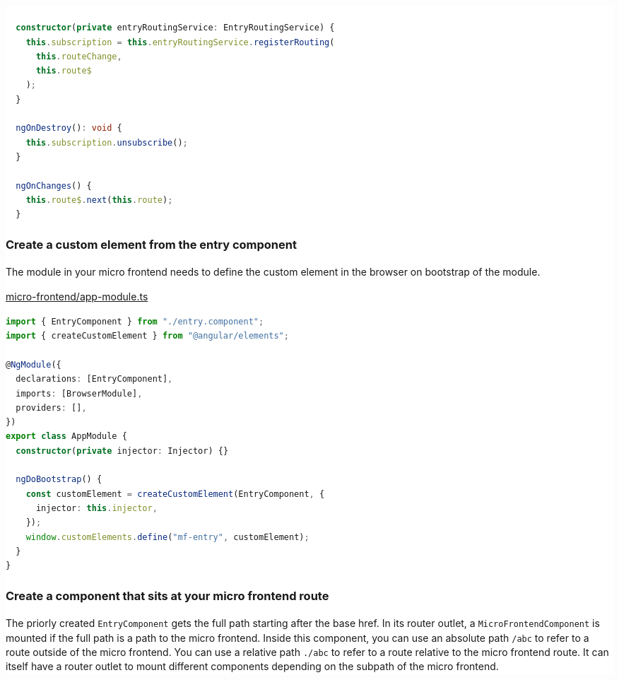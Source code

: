 ```typescript

  constructor(private entryRoutingService: EntryRoutingService) {
    this.subscription = this.entryRoutingService.registerRouting(
      this.routeChange,
      this.route$
    );
  }

  ngOnDestroy(): void {
    this.subscription.unsubscribe();
  }

  ngOnChanges() {
    this.route$.next(this.route);
  }
```

### Create a custom element from the entry component

The module in your micro frontend needs to define the custom element in the browser on bootstrap of the module.

[micro-frontend/app-module.ts](./projects/example-micro-frontend/src/app/app.module.ts)

```typescript
import { EntryComponent } from "./entry.component";
import { createCustomElement } from "@angular/elements";

@NgModule({
  declarations: [EntryComponent],
  imports: [BrowserModule],
  providers: [],
})
export class AppModule {
  constructor(private injector: Injector) {}

  ngDoBootstrap() {
    const customElement = createCustomElement(EntryComponent, {
      injector: this.injector,
    });
    window.customElements.define("mf-entry", customElement);
  }
}
```

### Create a component that sits at your micro frontend route

The priorly created `EntryComponent` gets the full path starting after the base href.
In its router outlet, a `MicroFrontendComponent` is mounted if the full path is a path to the micro frontend.
Inside this component, you can use an absolute path `/abc` to refer to a route outside of the micro frontend.
You can use a relative path `./abc` to refer to a route relative to the micro frontend route.
It can itself have a router outlet to mount different components depending on the subpath of the micro frontend.
